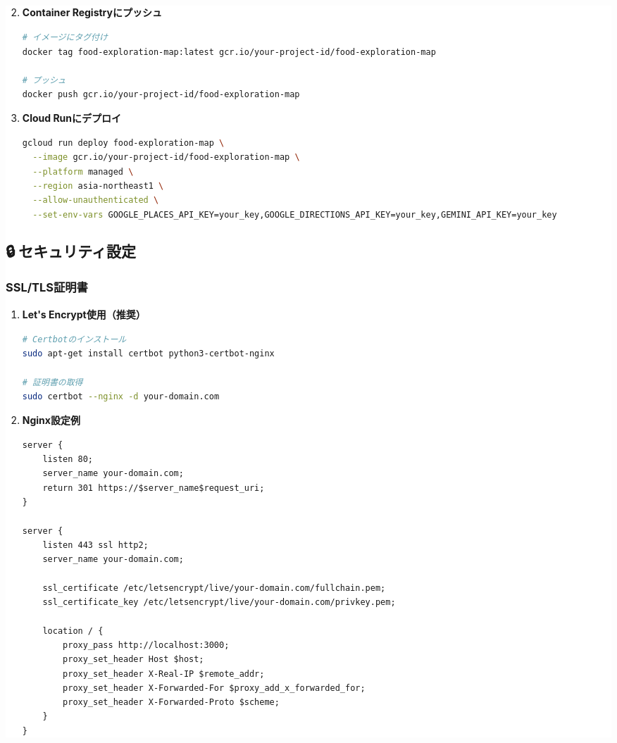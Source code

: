 2. **Container Registryにプッシュ**
   ```bash
   # イメージにタグ付け
   docker tag food-exploration-map:latest gcr.io/your-project-id/food-exploration-map
   
   # プッシュ
   docker push gcr.io/your-project-id/food-exploration-map
   ```

3. **Cloud Runにデプロイ**
   ```bash
   gcloud run deploy food-exploration-map \
     --image gcr.io/your-project-id/food-exploration-map \
     --platform managed \
     --region asia-northeast1 \
     --allow-unauthenticated \
     --set-env-vars GOOGLE_PLACES_API_KEY=your_key,GOOGLE_DIRECTIONS_API_KEY=your_key,GEMINI_API_KEY=your_key
   ```

## 🔒 セキュリティ設定

### SSL/TLS証明書

1. **Let's Encrypt使用（推奨）**
   ```bash
   # Certbotのインストール
   sudo apt-get install certbot python3-certbot-nginx
   
   # 証明書の取得
   sudo certbot --nginx -d your-domain.com
   ```

2. **Nginx設定例**
   ```nginx
   server {
       listen 80;
       server_name your-domain.com;
       return 301 https://$server_name$request_uri;
   }
   
   server {
       listen 443 ssl http2;
       server_name your-domain.com;
       
       ssl_certificate /etc/letsencrypt/live/your-domain.com/fullchain.pem;
       ssl_certificate_key /etc/letsencrypt/live/your-domain.com/privkey.pem;
       
       location / {
           proxy_pass http://localhost:3000;
           proxy_set_header Host $host;
           proxy_set_header X-Real-IP $remote_addr;
           proxy_set_header X-Forwarded-For $proxy_add_x_forwarded_for;
           proxy_set_header X-Forwarded-Proto $scheme;
       }
   }
   ```
